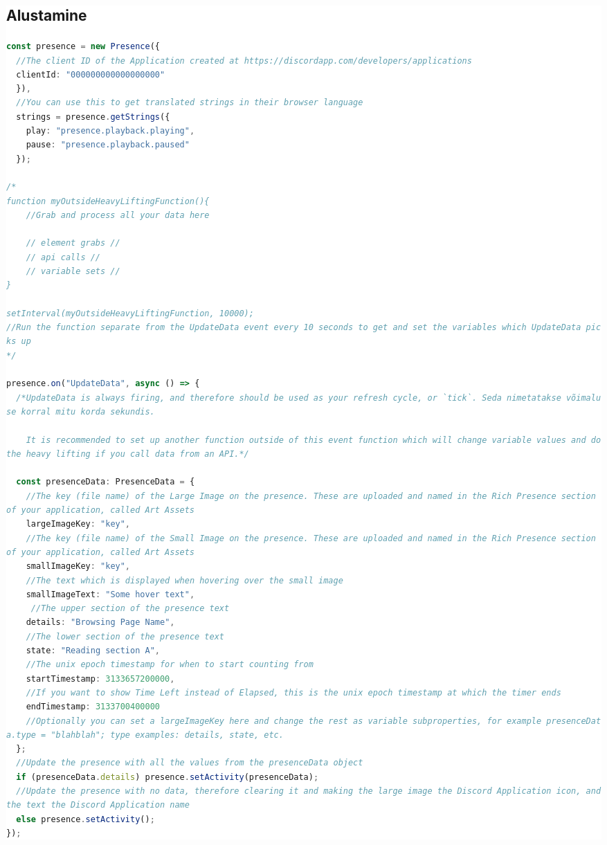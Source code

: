 ## Alustamine

```ts
const presence = new Presence({
  //The client ID of the Application created at https://discordapp.com/developers/applications
  clientId: "000000000000000000"
  }),
  //You can use this to get translated strings in their browser language
  strings = presence.getStrings({
    play: "presence.playback.playing",
    pause: "presence.playback.paused"
  });

/*
function myOutsideHeavyLiftingFunction(){
    //Grab and process all your data here

    // element grabs //
    // api calls //
    // variable sets //
}

setInterval(myOutsideHeavyLiftingFunction, 10000);
//Run the function separate from the UpdateData event every 10 seconds to get and set the variables which UpdateData picks up
*/

presence.on("UpdateData", async () => {
  /*UpdateData is always firing, and therefore should be used as your refresh cycle, or `tick`. Seda nimetatakse võimaluse korral mitu korda sekundis.

    It is recommended to set up another function outside of this event function which will change variable values and do the heavy lifting if you call data from an API.*/

  const presenceData: PresenceData = {
    //The key (file name) of the Large Image on the presence. These are uploaded and named in the Rich Presence section of your application, called Art Assets
    largeImageKey: "key",
    //The key (file name) of the Small Image on the presence. These are uploaded and named in the Rich Presence section of your application, called Art Assets
    smallImageKey: "key",
    //The text which is displayed when hovering over the small image
    smallImageText: "Some hover text",
     //The upper section of the presence text
    details: "Browsing Page Name",
    //The lower section of the presence text
    state: "Reading section A",
    //The unix epoch timestamp for when to start counting from
    startTimestamp: 3133657200000,
    //If you want to show Time Left instead of Elapsed, this is the unix epoch timestamp at which the timer ends
    endTimestamp: 3133700400000
    //Optionally you can set a largeImageKey here and change the rest as variable subproperties, for example presenceData.type = "blahblah"; type examples: details, state, etc.
  };
  //Update the presence with all the values from the presenceData object
  if (presenceData.details) presence.setActivity(presenceData);
  //Update the presence with no data, therefore clearing it and making the large image the Discord Application icon, and the text the Discord Application name
  else presence.setActivity();
});
```
